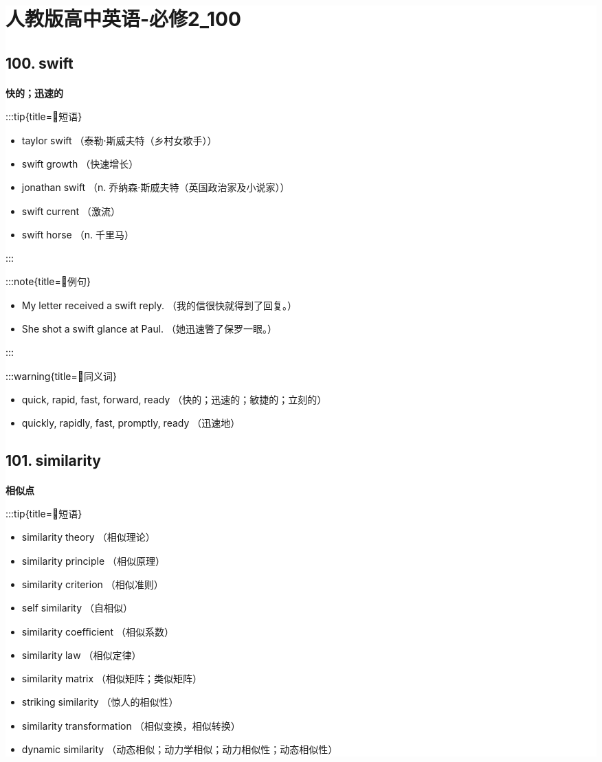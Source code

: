 # 人教版高中英语-必修2_100

## 100. swift

**快的；迅速的**

:::tip{title=🤩短语}

- taylor swift （泰勒·斯威夫特（乡村女歌手））

- swift growth （快速增长）

- jonathan swift （n. 乔纳森·斯威夫特（英国政治家及小说家））

- swift current （激流）

- swift horse （n. 千里马）

:::

:::note{title=🎤例句}

- My letter received a swift reply. （我的信很快就得到了回复。）

- She shot a swift glance at Paul. （她迅速瞥了保罗一眼。）

:::

:::warning{title=🤔同义词}

- quick, rapid, fast, forward, ready （快的；迅速的；敏捷的；立刻的）

- quickly, rapidly, fast, promptly, ready （迅速地）


## 101. similarity

**相似点**

:::tip{title=🤩短语}

- similarity theory （相似理论）

- similarity principle （相似原理）

- similarity criterion （相似准则）

- self similarity （自相似）

- similarity coefficient （相似系数）

- similarity law （相似定律）

- similarity matrix （相似矩阵；类似矩阵）

- striking similarity （惊人的相似性）

- similarity transformation （相似变换，相似转换）

- dynamic similarity （动态相似；动力学相似；动力相似性；动态相似性）

